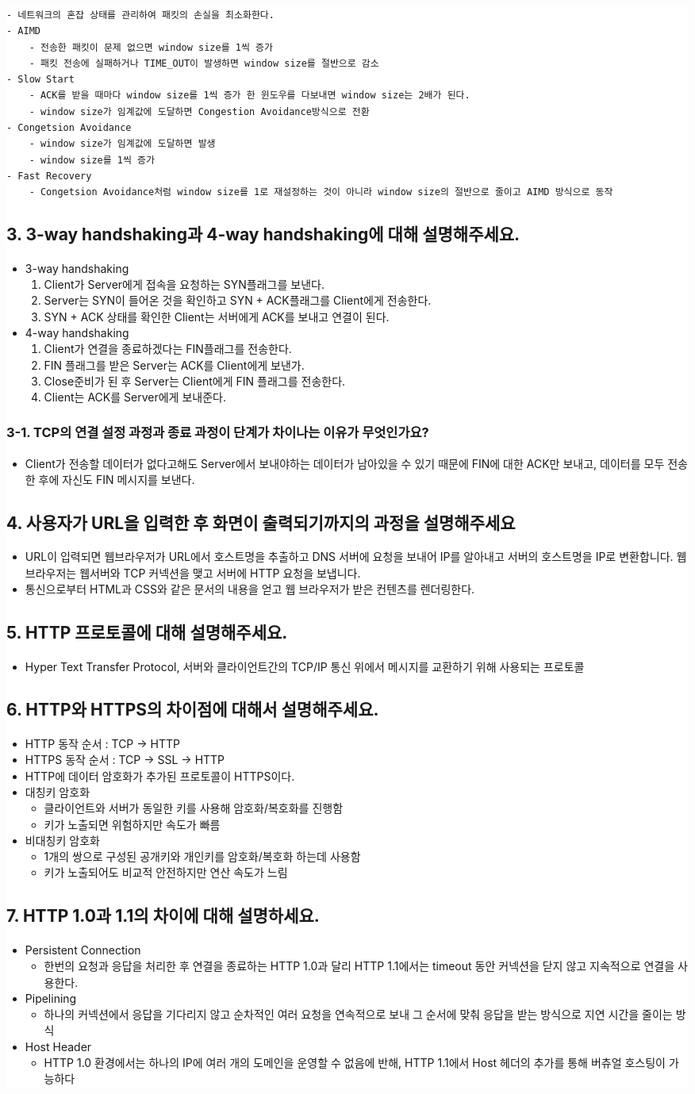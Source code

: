     - 네트워크의 혼잡 상태를 관리하여 패킷의 손실을 최소화한다.
    - AIMD
        - 전송한 패킷이 문제 없으면 window size를 1씩 증가
        - 패킷 전송에 실패하거나 TIME_OUT이 발생하면 window size를 절반으로 감소
    - Slow Start
        - ACK를 받을 때마다 window size를 1씩 증가 한 윈도우를 다보내면 window size는 2배가 된다.
        - window size가 임계값에 도달하면 Congestion Avoidance방식으로 전환
    - Congetsion Avoidance
        - window size가 임계값에 도달하면 발생
        - window size를 1씩 증가
    - Fast Recovery
        - Congetsion Avoidance처럼 window size를 1로 재설정하는 것이 아니라 window size의 절반으로 줄이고 AIMD 방식으로 동작

## 3. 3-way handshaking과 4-way handshaking에 대해 설명해주세요.
- 3-way handshaking
    1. Client가 Server에게 접속을 요청하는 SYN플래그를 보낸다.
    2. Server는 SYN이 들어온 것을 확인하고 SYN + ACK플래그를 Client에게 전송한다.
    3. SYN + ACK 상태를 확인한 Client는 서버에게 ACK를 보내고 연결이 된다.
- 4-way handshaking
    1. Client가 연결을 종료하겠다는 FIN플래그를 전송한다.
    2. FIN 플래그를 받은 Server는 ACK를 Client에게 보낸가.
    3. Close준비가 된 후 Server는 Client에게 FIN 플래그를 전송한다.
    4. Client는 ACK를 Server에게 보내준다.
### 3-1. TCP의 연결 설정 과정과 종료 과정이 단계가 차이나는 이유가 무엇인가요?
- Client가 전송할 데이터가 없다고해도 Server에서 보내야하는 데이터가 남아있을 수 있기 때문에 FIN에 대한 ACK만 보내고, 데이터를 모두 전송한 후에 자신도 FIN 메시지를 보낸다.

## 4. 사용자가 URL을 입력한 후 화면이 출력되기까지의 과정을 설명해주세요
- URL이 입력되면 웹브라우저가 URL에서 호스트명을 추출하고 DNS 서버에 요청을 보내어 IP를 알아내고 서버의 호스트명을 IP로 변환합니다. 웹브라우저는 웹서버와 TCP 커넥션을 맺고 서버에 HTTP 요청을 보냅니다.
- 통신으로부터 HTML과 CSS와 같은 문서의 내용을 얻고 웹 브라우저가 받은 컨텐츠를 렌더링한다.

## 5. HTTP 프로토콜에 대해 설명해주세요.
- Hyper Text Transfer Protocol, 서버와 클라이언트간의 TCP/IP 통신 위에서 메시지를 교환하기 위해 사용되는 프로토콜

## 6. HTTP와 HTTPS의 차이점에 대해서 설명해주세요.
- HTTP 동작 순서 : TCP -> HTTP
- HTTPS 동작 순서 : TCP -> SSL -> HTTP
- HTTP에 데이터 암호화가 추가된 프로토콜이 HTTPS이다.
- 대칭키 암호화
    - 클라이언트와 서버가 동일한 키를 사용해 암호화/복호화를 진행함
    - 키가 노출되면 위험하지만 속도가 빠름
- 비대칭키 암호화
    - 1개의 쌍으로 구성된 공개키와 개인키를 암호화/복호화 하는데 사용함
    - 키가 노출되어도 비교적 안전하지만 연산 속도가 느림

## 7. HTTP 1.0과 1.1의 차이에 대해 설명하세요.
- Persistent Connection
    - 한번의 요청과 응답을 처리한 후 연결을 종료하는 HTTP 1.0과 달리 HTTP 1.1에서는 timeout 동안 커넥션을 닫지 않고 지속적으로 연결을 사용한다.
- Pipelining
    - 하나의 커넥션에서 응답을 기다리지 않고 순차적인 여러 요청을 연속적으로 보내 그 순서에 맞춰 응답을 받는 방식으로 지연 시간을 줄이는 방식
- Host Header
    - HTTP 1.0 환경에서는 하나의 IP에 여러 개의 도메인을 운영할 수 없음에 반해, HTTP 1.1에서 Host 헤더의 추가를 통해 버츄얼 호스팅이 가능하다
